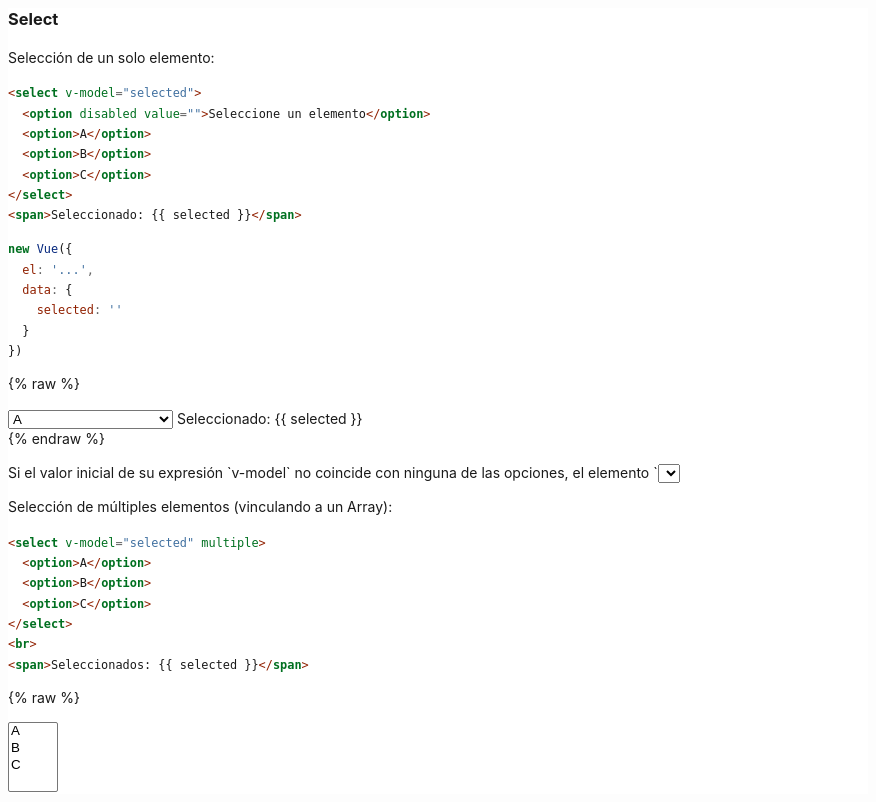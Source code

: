 ### Select

Selección de un solo elemento:

``` html
<select v-model="selected">
  <option disabled value="">Seleccione un elemento</option>
  <option>A</option>
  <option>B</option>
  <option>C</option>
</select>
<span>Seleccionado: {{ selected }}</span>
```
``` js
new Vue({
  el: '...',
  data: {
    selected: ''
  }
})
```
{% raw %}
<div id="example-5" class="demo">
  <select v-model="selected">
    <option disabled value="">Seleccione un elemento</option>
    <option>A</option>
    <option>B</option>
    <option>C</option>
  </select>
  <span>Seleccionado: {{ selected }}</span>
</div>
<script>
new Vue({
  el: '#example-5',
  data: {
    selected: ''
  }
})
</script>
{% endraw %}

<p class="tip">Si el valor inicial de su expresión `v-model` no coincide con ninguna de las opciones, el elemento `<select>` se representará en un estado "unselected". En iOS, esto hará que el usuario no pueda seleccionar el primer elemento porque iOS no dispara un evento de cambio en este caso. Por lo tanto, se recomienda proporcionar una opción deshabilitada con un valor vacío, como se muestra en el ejemplo anterior.
</p>

Selección de múltiples elementos (vinculando a un Array):

``` html
<select v-model="selected" multiple>
  <option>A</option>
  <option>B</option>
  <option>C</option>
</select>
<br>
<span>Seleccionados: {{ selected }}</span>
```
{% raw %}
<div id="example-6" class="demo">
  <select v-model="selected" multiple style="width: 50px;">
    <option>A</option>
    <option>B</option>
    <option>C</option>
  </select>